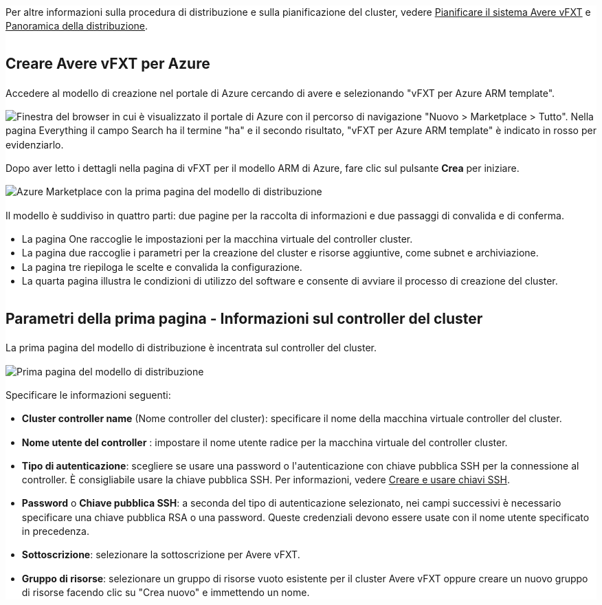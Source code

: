 Per altre informazioni sulla procedura di distribuzione e sulla pianificazione del cluster, vedere [Pianificare il sistema Avere vFXT](avere-vfxt-deploy-plan.md) e [Panoramica della distribuzione](avere-vfxt-deploy-overview.md).

## <a name="create-the-avere-vfxt-for-azure"></a>Creare Avere vFXT per Azure

Accedere al modello di creazione nel portale di Azure cercando di avere e selezionando "vFXT per Azure ARM template".

![Finestra del browser in cui è visualizzato il portale di Azure con il percorso di navigazione "Nuovo > Marketplace > Tutto". Nella pagina Everything il campo Search ha il termine "ha" e il secondo risultato, "vFXT per Azure ARM template" è indicato in rosso per evidenziarlo.](media/avere-vfxt-template-choose.png)

Dopo aver letto i dettagli nella pagina di vFXT per il modello ARM di Azure, fare clic sul pulsante **Crea** per iniziare.

![Azure Marketplace con la prima pagina del modello di distribuzione](media/avere-vfxt-deploy-first.png)

Il modello è suddiviso in quattro parti: due pagine per la raccolta di informazioni e due passaggi di convalida e di conferma.

* La pagina One raccoglie le impostazioni per la macchina virtuale del controller cluster.
* La pagina due raccoglie i parametri per la creazione del cluster e risorse aggiuntive, come subnet e archiviazione.
* La pagina tre riepiloga le scelte e convalida la configurazione.
* La quarta pagina illustra le condizioni di utilizzo del software e consente di avviare il processo di creazione del cluster.

## <a name="page-one-parameters---cluster-controller-information"></a>Parametri della prima pagina - Informazioni sul controller del cluster

La prima pagina del modello di distribuzione è incentrata sul controller del cluster.

![Prima pagina del modello di distribuzione](media/avere-vfxt-deploy-1.png)

Specificare le informazioni seguenti:

* **Cluster controller name** (Nome controller del cluster): specificare il nome della macchina virtuale controller del cluster.

* **Nome utente del controller** : impostare il nome utente radice per la macchina virtuale del controller cluster.

* **Tipo di autenticazione**: scegliere se usare una password o l'autenticazione con chiave pubblica SSH per la connessione al controller. È consigliabile usare la chiave pubblica SSH. Per informazioni, vedere [Creare e usare chiavi SSH](../virtual-machines/linux/ssh-from-windows.md).

* **Password** o **Chiave pubblica SSH**: a seconda del tipo di autenticazione selezionato, nei campi successivi è necessario specificare una chiave pubblica RSA o una password. Queste credenziali devono essere usate con il nome utente specificato in precedenza.

* **Sottoscrizione**: selezionare la sottoscrizione per Avere vFXT.

* **Gruppo di risorse**: selezionare un gruppo di risorse vuoto esistente per il cluster Avere vFXT oppure creare un nuovo gruppo di risorse facendo clic su "Crea nuovo" e immettendo un nome.
